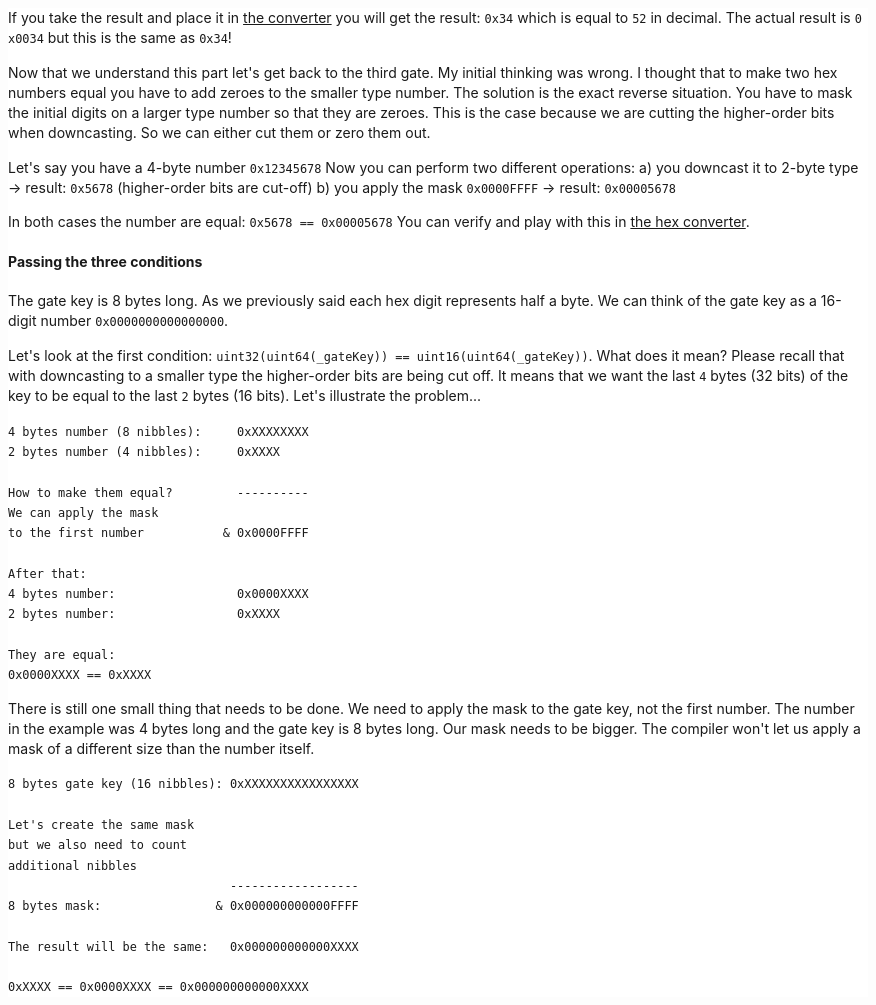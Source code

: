 If you take the result and place it in
[the converter](https://www.rapidtables.com/convert/number/hex-to-binary.html)
you will get the result: `0x34` which is equal to `52` in decimal. The actual
result is `0x0034` but this is the same as `0x34`!

Now that we understand this part let's get back to the third gate. My initial
thinking was wrong. I thought that to make two hex numbers equal you have to add
zeroes to the smaller type number. The solution is the exact reverse situation.
You have to mask the initial digits on a larger type number so that they are
zeroes. This is the case because we are cutting the higher-order bits when
downcasting. So we can either cut them or zero them out.

Let's say you have a 4-byte number `0x12345678` Now you can perform two
different operations: a) you downcast it to 2-byte type -> result: `0x5678`
(higher-order bits are cut-off) b) you apply the mask `0x0000FFFF` -> result:
`0x00005678`

In both cases the number are equal: `0x5678 == 0x00005678` You can verify and
play with this in
[the hex converter](https://www.rapidtables.com/convert/number/hex-to-binary.html?x=0x123).

#### Passing the three conditions

The gate key is 8 bytes long. As we previously said each hex digit represents
half a byte. We can think of the gate key as a 16-digit number
`0x0000000000000000`.

Let's look at the first condition:
`uint32(uint64(_gateKey)) == uint16(uint64(_gateKey))`. What does it mean?
Please recall that with downcasting to a smaller type the higher-order bits are
being cut off. It means that we want the last `4` bytes (32 bits) of the key to
be equal to the last `2` bytes (16 bits). Let's illustrate the problem...

```
4 bytes number (8 nibbles):     0xXXXXXXXX
2 bytes number (4 nibbles):     0xXXXX

How to make them equal?         ----------
We can apply the mask
to the first number           & 0x0000FFFF

After that:
4 bytes number:                 0x0000XXXX
2 bytes number:                 0xXXXX

They are equal:
0x0000XXXX == 0xXXXX
```

There is still one small thing that needs to be done. We need to apply the mask
to the gate key, not the first number. The number in the example was 4 bytes
long and the gate key is 8 bytes long. Our mask needs to be bigger. The compiler
won't let us apply a mask of a different size than the number itself.

```
8 bytes gate key (16 nibbles): 0xXXXXXXXXXXXXXXXX

Let's create the same mask
but we also need to count
additional nibbles
                               ------------------
8 bytes mask:                & 0x000000000000FFFF

The result will be the same:   0x000000000000XXXX

0xXXXX == 0x0000XXXX == 0x000000000000XXXX
```
